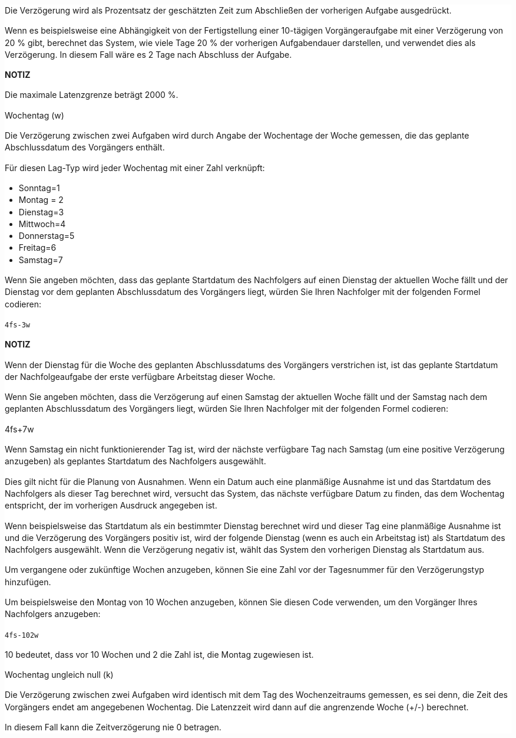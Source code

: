    <td> <p>Die Verzögerung wird als Prozentsatz der geschätzten Zeit zum Abschließen der vorherigen Aufgabe ausgedrückt. </p> <p>Wenn es beispielsweise eine Abhängigkeit von der Fertigstellung einer 10-tägigen Vorgängeraufgabe mit einer Verzögerung von 20 % gibt, berechnet das System, wie viele Tage 20 % der vorherigen Aufgabendauer darstellen, und verwendet dies als Verzögerung. In diesem Fall wäre es 2 Tage nach Abschluss der Aufgabe. </p>

<p><b>NOTIZ</b></p> Die maximale Latenzgrenze beträgt 2000 %.</p> </td> 
  </tr> 
  <tr> 
   <td> <p>Wochentag (w) </p> </td> 
   <td> <p>Die Verzögerung zwischen zwei Aufgaben wird durch Angabe der Wochentage der Woche gemessen, die das geplante Abschlussdatum des Vorgängers enthält.</p> <p>Für diesen Lag-Typ wird jeder Wochentag mit einer Zahl verknüpft:</p> 
    <ul> 
     <li>Sonntag=1</li> 
     <li>Montag = 2</li> 
     <li>Dienstag=3</li> 
     <li>Mittwoch=4</li> 
     <li>Donnerstag=5</li> 
     <li>Freitag=6</li> 
     <li>Samstag=7</li> 
    </ul> <p>Wenn Sie angeben möchten, dass das geplante Startdatum des Nachfolgers auf einen Dienstag der aktuellen Woche fällt und der Dienstag vor dem geplanten Abschlussdatum des Vorgängers liegt, würden Sie Ihren Nachfolger mit der folgenden Formel codieren: </p> <p><code style="font-style: normal;">4fs-3w</code> </p>

<p><b>NOTIZ</b></p>

Wenn der Dienstag für die Woche des geplanten Abschlussdatums des Vorgängers verstrichen ist, ist das geplante Startdatum der Nachfolgeaufgabe der erste verfügbare Arbeitstag dieser Woche. </p> <p>Wenn Sie angeben möchten, dass die Verzögerung auf einen Samstag der aktuellen Woche fällt und der Samstag nach dem geplanten Abschlussdatum des Vorgängers liegt, würden Sie Ihren Nachfolger mit der folgenden Formel codieren:</p> <p>4fs+7w</code> </p> <p>Wenn Samstag ein nicht funktionierender Tag ist, wird der nächste verfügbare Tag nach Samstag (um eine positive Verzögerung anzugeben) als geplantes Startdatum des Nachfolgers ausgewählt. </p>

<p>Dies gilt nicht für die Planung von Ausnahmen. Wenn ein Datum auch eine planmäßige Ausnahme ist und das Startdatum des Nachfolgers als dieser Tag berechnet wird, versucht das System, das nächste verfügbare Datum zu finden, das dem Wochentag entspricht, der im vorherigen Ausdruck angegeben ist.</p>

<p>Wenn beispielsweise das Startdatum als ein bestimmter Dienstag berechnet wird und dieser Tag eine planmäßige Ausnahme ist und die Verzögerung des Vorgängers positiv ist, wird der folgende Dienstag (wenn es auch ein Arbeitstag ist) als Startdatum des Nachfolgers ausgewählt. Wenn die Verzögerung negativ ist, wählt das System den vorherigen Dienstag als Startdatum aus.</p>

<p>Um vergangene oder zukünftige Wochen anzugeben, können Sie eine Zahl vor der Tagesnummer für den Verzögerungstyp hinzufügen. </p> <p>Um beispielsweise den Montag von 10 Wochen anzugeben, können Sie diesen Code verwenden, um den Vorgänger Ihres Nachfolgers anzugeben:</p> <p><code>4fs-102w</code> </p> <p>10 bedeutet, dass vor 10 Wochen und 2 die Zahl ist, die Montag zugewiesen ist. </p> </td> 
  </tr> 
  <tr> 
   <td> <p>Wochentag ungleich null (k)</p> </td> 
   <td> <p>Die Verzögerung zwischen zwei Aufgaben wird identisch mit dem Tag des Wochenzeitraums gemessen, es sei denn, die Zeit des Vorgängers endet am angegebenen Wochentag. Die Latenzzeit wird dann auf die angrenzende Woche (+/-) berechnet. </p> <p>In diesem Fall kann die Zeitverzögerung nie 0 betragen.</p> </td> 
  </tr> 
 </tbody> 
</table>
